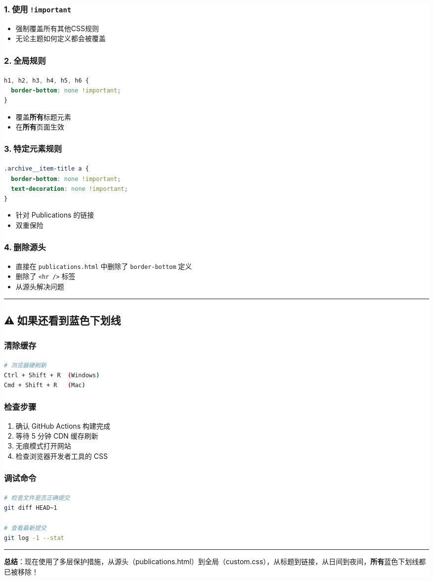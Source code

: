 ### 1. 使用 `!important`
- 强制覆盖所有其他CSS规则
- 无论主题如何定义都会被覆盖

### 2. 全局规则
```css
h1, h2, h3, h4, h5, h6 {
  border-bottom: none !important;
}
```
- 覆盖**所有**标题元素
- 在**所有**页面生效

### 3. 特定元素规则
```css
.archive__item-title a {
  border-bottom: none !important;
  text-decoration: none !important;
}
```
- 针对 Publications 的链接
- 双重保险

### 4. 删除源头
- 直接在 `publications.html` 中删除了 `border-bottom` 定义
- 删除了 `<hr />` 标签
- 从源头解决问题

---

## ⚠️ 如果还看到蓝色下划线

### 清除缓存
```bash
# 浏览器硬刷新
Ctrl + Shift + R  (Windows)
Cmd + Shift + R   (Mac)
```

### 检查步骤
1. 确认 GitHub Actions 构建完成
2. 等待 5 分钟 CDN 缓存刷新
3. 无痕模式打开网站
4. 检查浏览器开发者工具的 CSS

### 调试命令
```bash
# 检查文件是否正确提交
git diff HEAD~1

# 查看最新提交
git log -1 --stat
```

---

**总结**：现在使用了多层保护措施，从源头（publications.html）到全局（custom.css），从标题到链接，从日间到夜间，**所有**蓝色下划线都已被移除！
